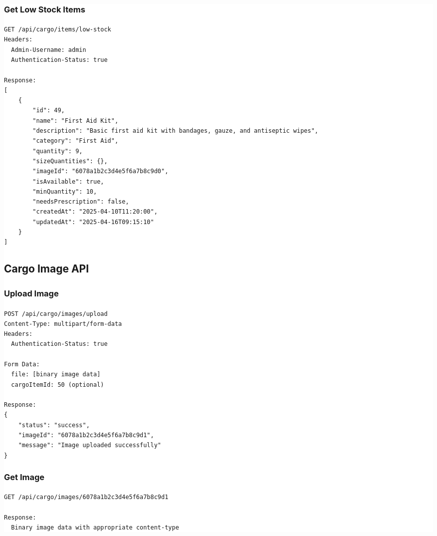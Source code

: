 ### Get Low Stock Items
```http
GET /api/cargo/items/low-stock
Headers:
  Admin-Username: admin
  Authentication-Status: true

Response:
[
    {
        "id": 49,
        "name": "First Aid Kit",
        "description": "Basic first aid kit with bandages, gauze, and antiseptic wipes",
        "category": "First Aid",
        "quantity": 9,
        "sizeQuantities": {},
        "imageId": "6078a1b2c3d4e5f6a7b8c9d0",
        "isAvailable": true,
        "minQuantity": 10,
        "needsPrescription": false,
        "createdAt": "2025-04-10T11:20:00",
        "updatedAt": "2025-04-16T09:15:10"
    }
]
```

## Cargo Image API

### Upload Image
```http
POST /api/cargo/images/upload
Content-Type: multipart/form-data
Headers:
  Authentication-Status: true

Form Data:
  file: [binary image data]
  cargoItemId: 50 (optional)

Response:
{
    "status": "success",
    "imageId": "6078a1b2c3d4e5f6a7b8c9d1",
    "message": "Image uploaded successfully"
}
```

### Get Image
```http
GET /api/cargo/images/6078a1b2c3d4e5f6a7b8c9d1

Response:
  Binary image data with appropriate content-type
```

